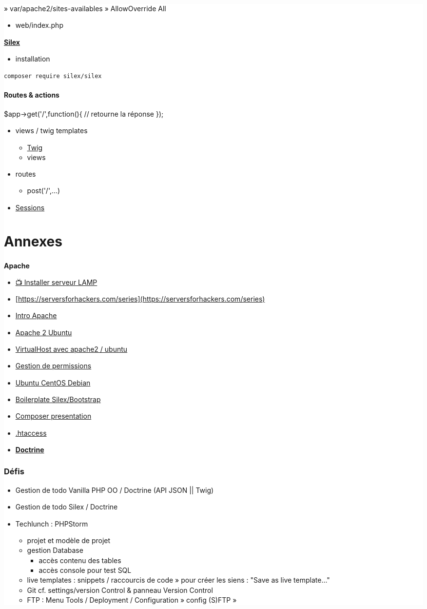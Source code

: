 » var/apache2/sites-availables » AllowOverride All

+ web/index.php

**[Silex](http://silex.sensiolabs.org)**

- installation

```bash
composer require silex/silex
```


#### Routes & actions

  $app->get('/',function(){
  	// retourne la réponse
  });


- views / twig templates
  + [Twig](http://twig.sensiolabs.org/)
  + views
- routes
  + post('/',...)

- [Sessions](http://silex.sensiolabs.org/doc/providers/session.html)

# Annexes
**Apache**
+ [:tv: Installer serveur LAMP](https://www.grafikart.fr/formations/serveur-linux)
+ [https://serversforhackers.com/series](https://serversforhackers.com/series)
+ [Intro Apache](https://doc.ubuntu-fr.org/projets/ecole/apache)
+ [Apache 2 Ubuntu](https://doc.ubuntu-fr.org/apache2)
+ [VirtualHost avec apache2 / ubuntu](https://doc.ubuntu-fr.org/tutoriel/virtualhosts_avec_apache2)
+ [Gestion de permissions](http://cyberzoide.developpez.com/unix/droits.php3)

+ [Ubuntu CentOS Debian](http://inthebox.webmin.com/choosing-a-linux-distribution-for-web-server)

+ [Boilerplate Silex/Bootstrap](https://github.com/aptoma/silex-bootstrap)


+ [Composer presentation](http://fr.slideshare.net/jasongr/composer-23263197)
+ [.htaccess](http://wiki.apache.org/httpd/Htaccess)

+ **[Doctrine](http://docs.doctrine-project.org/en/latest/)**



### Défis
  - Gestion de todo Vanilla PHP OO / Doctrine (API JSON || Twig)
  - Gestion de todo Silex / Doctrine



- Techlunch : PHPStorm
  - projet et modèle de projet
  - gestion Database
    - accès contenu des tables
    - accès console pour test SQL
  - live templates : snippets / raccourcis de code » pour créer les siens : "Save as live template..."
  - Git cf. settings/version Control & panneau Version Control
  - FTP : Menu Tools / Deployment / Configuration » config (S)FTP »
